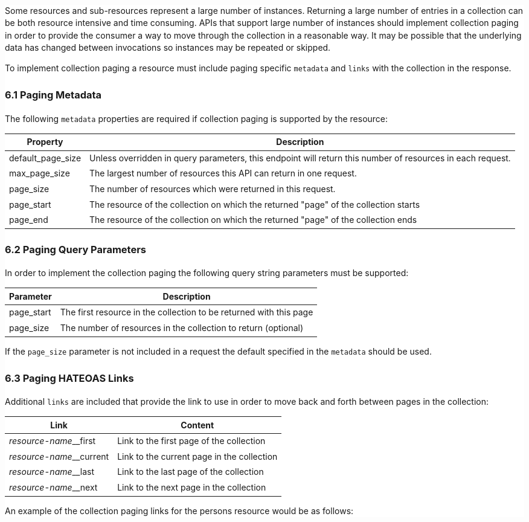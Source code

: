 Some resources and sub-resources represent a large number of instances. Returning a large number of entries in a collection can be both resource intensive and time consuming. APIs that support large number of instances should implement collection paging in order to provide the consumer a way to move through the collection in a reasonable way. It may be possible that the underlying data has changed between invocations so instances may be repeated or skipped. 

To implement collection paging a resource must include paging specific `metadata` and `links` with the collection in the response. 

### 6.1 Paging Metadata

The following `metadata` properties are required if collection paging is supported by the resource: 

|Property|Description
|-----|-----
|default\_page\_size|Unless overridden in query parameters, this endpoint will return this number of resources in each request.
|max\_page\_size|The largest number of resources this API can return in one request.
|page\_size|The number of resources which were returned in this request.
|page\_start|The resource of the collection on which the returned "page" of the collection starts
|page\_end|The resource of the collection on which the returned "page" of the collection ends

### 6.2 Paging Query Parameters

In order to implement the collection paging the following query string parameters must be supported:

|Parameter|Description
|-----|-----
|page\_start|The first resource in the collection to be returned with this page
|page\_size|The number of resources in the collection to return (optional)

If the `page_size` parameter is not included in a request the default specified in the `metadata` should be used. 

### 6.3 Paging HATEOAS Links

Additional `links` are included that provide the link to use in order to move back and forth between pages in the collection:

|Link|Content
|-----|-----
|*resource-name*\_\_first|Link to the first page of the collection
|*resource-name*\_\_current|Link to the current page in the collection
|*resource-name*\_\_last|Link to the last page of the collection
|*resource-name*\_\_next|Link to the next page in the collection

An example of the collection paging links for the persons resource would be as follows:
